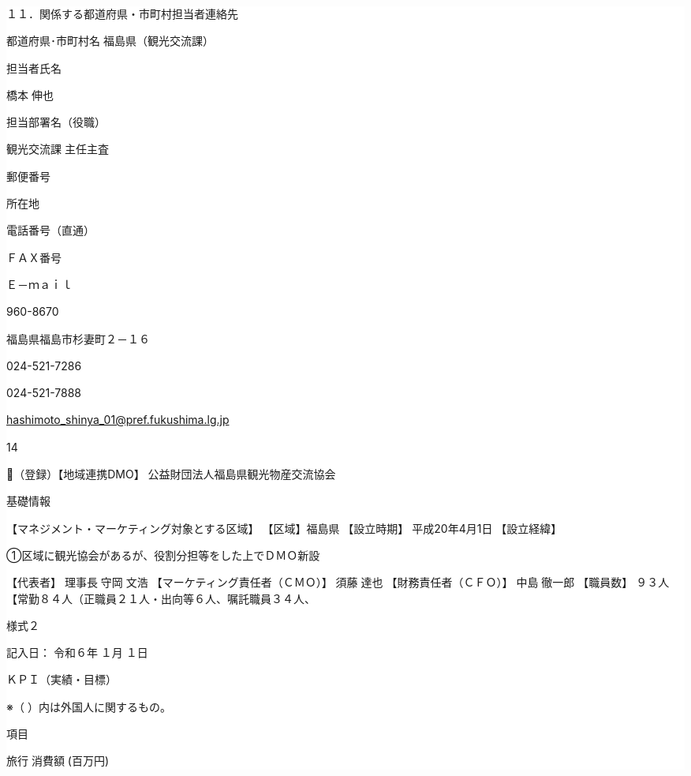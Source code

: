 １１．関係する都道府県・市町村担当者連絡先

都道府県･市町村名  福島県（観光交流課）

担当者氏名

橋本  伸也

担当部署名（役職）

観光交流課  主任主査

郵便番号

所在地

電話番号（直通）

ＦＡＸ番号

Ｅ－ｍａｉｌ

960-8670

福島県福島市杉妻町２－１６

024-521-7286

024-521-7888

hashimoto_shinya_01@pref.fukushima.lg.jp

14

（登録）【地域連携DMO】 公益財団法人福島県観光物産交流協会

基礎情報

【マネジメント・マーケティング対象とする区域】
【区域】福島県
【設立時期】 平成20年4月1日
【設立経緯】

①区域に観光協会があるが、役割分担等をした上でＤＭＯ新設

【代表者】 理事長 守岡 文浩
【マーケティング責任者（ＣＭＯ）】 須藤 達也
【財務責任者（ＣＦＯ）】 中島 徹一郎
【職員数】 ９３人【常勤８４人（正職員２１人・出向等６人、嘱託職員３４人、

様式２

記入日： 令和６年 １月 １日

ＫＰＩ（実績・目標）

※（ ）内は外国人に関するもの。

項目

旅行
消費額
(百万円)
